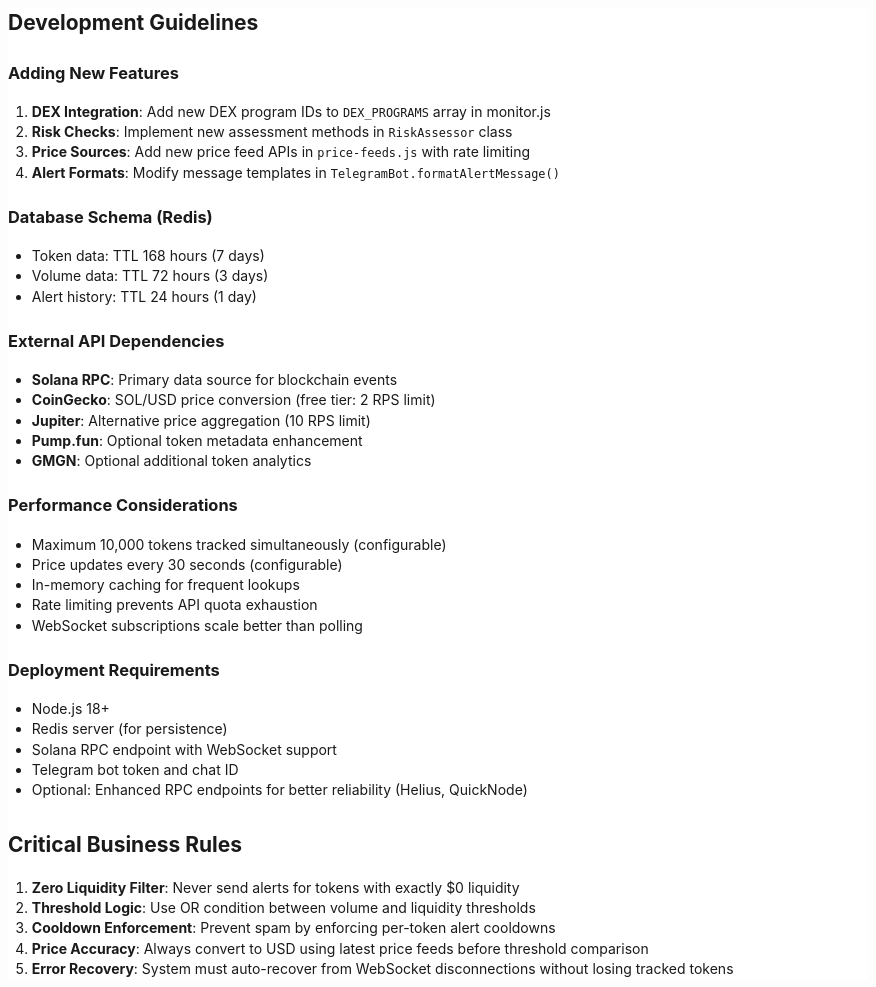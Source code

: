 ## Development Guidelines

### Adding New Features
1. **DEX Integration**: Add new DEX program IDs to `DEX_PROGRAMS` array in monitor.js
2. **Risk Checks**: Implement new assessment methods in `RiskAssessor` class
3. **Price Sources**: Add new price feed APIs in `price-feeds.js` with rate limiting
4. **Alert Formats**: Modify message templates in `TelegramBot.formatAlertMessage()`

### Database Schema (Redis)
- Token data: TTL 168 hours (7 days)
- Volume data: TTL 72 hours (3 days)  
- Alert history: TTL 24 hours (1 day)

### External API Dependencies
- **Solana RPC**: Primary data source for blockchain events
- **CoinGecko**: SOL/USD price conversion (free tier: 2 RPS limit)
- **Jupiter**: Alternative price aggregation (10 RPS limit)
- **Pump.fun**: Optional token metadata enhancement
- **GMGN**: Optional additional token analytics

### Performance Considerations
- Maximum 10,000 tokens tracked simultaneously (configurable)
- Price updates every 30 seconds (configurable)
- In-memory caching for frequent lookups
- Rate limiting prevents API quota exhaustion
- WebSocket subscriptions scale better than polling

### Deployment Requirements
- Node.js 18+
- Redis server (for persistence)
- Solana RPC endpoint with WebSocket support
- Telegram bot token and chat ID
- Optional: Enhanced RPC endpoints for better reliability (Helius, QuickNode)

## Critical Business Rules

1. **Zero Liquidity Filter**: Never send alerts for tokens with exactly $0 liquidity
2. **Threshold Logic**: Use OR condition between volume and liquidity thresholds
3. **Cooldown Enforcement**: Prevent spam by enforcing per-token alert cooldowns
4. **Price Accuracy**: Always convert to USD using latest price feeds before threshold comparison
5. **Error Recovery**: System must auto-recover from WebSocket disconnections without losing tracked tokens